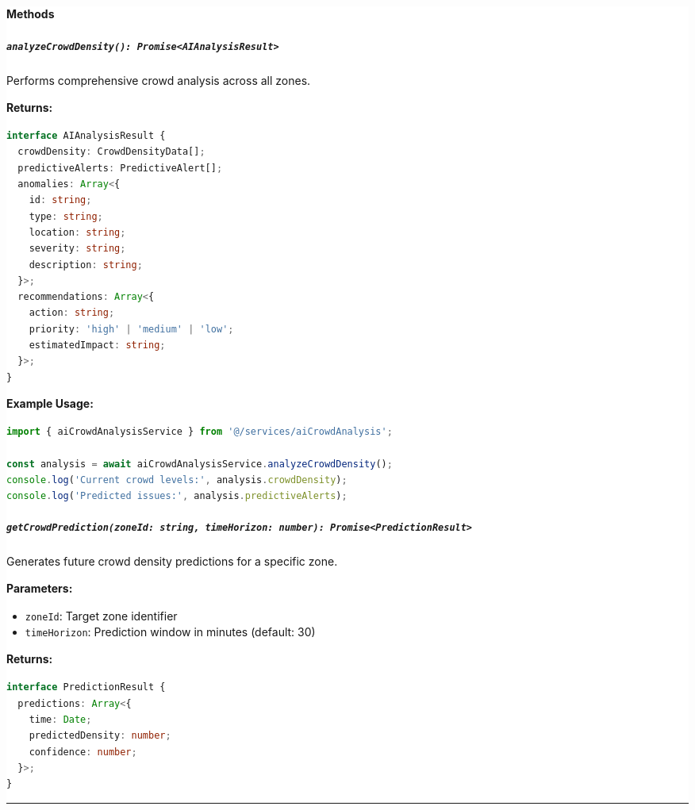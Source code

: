 #### Methods

##### `analyzeCrowdDensity(): Promise<AIAnalysisResult>`
Performs comprehensive crowd analysis across all zones.

**Returns:**
```typescript
interface AIAnalysisResult {
  crowdDensity: CrowdDensityData[];
  predictiveAlerts: PredictiveAlert[];
  anomalies: Array<{
    id: string;
    type: string;
    location: string;
    severity: string;
    description: string;
  }>;
  recommendations: Array<{
    action: string;
    priority: 'high' | 'medium' | 'low';
    estimatedImpact: string;
  }>;
}
```

**Example Usage:**
```typescript
import { aiCrowdAnalysisService } from '@/services/aiCrowdAnalysis';

const analysis = await aiCrowdAnalysisService.analyzeCrowdDensity();
console.log('Current crowd levels:', analysis.crowdDensity);
console.log('Predicted issues:', analysis.predictiveAlerts);
```

##### `getCrowdPrediction(zoneId: string, timeHorizon: number): Promise<PredictionResult>`
Generates future crowd density predictions for a specific zone.

**Parameters:**
- `zoneId`: Target zone identifier
- `timeHorizon`: Prediction window in minutes (default: 30)

**Returns:**
```typescript
interface PredictionResult {
  predictions: Array<{
    time: Date;
    predictedDensity: number;
    confidence: number;
  }>;
}
```

---
